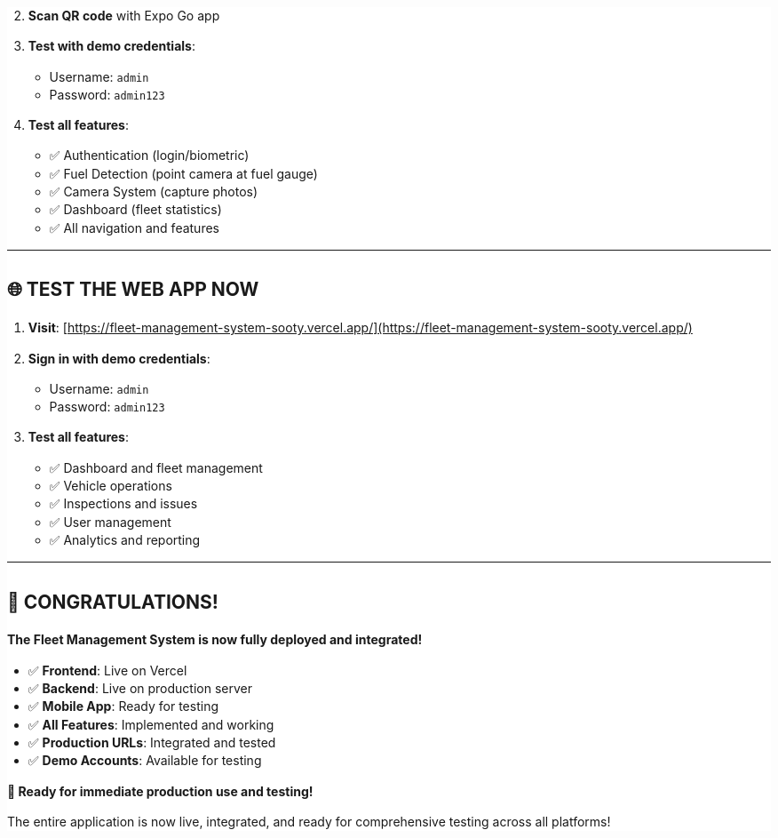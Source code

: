 2. **Scan QR code** with Expo Go app

3. **Test with demo credentials**:
   - Username: `admin`
   - Password: `admin123`

4. **Test all features**:
   - ✅ Authentication (login/biometric)
   - ✅ Fuel Detection (point camera at fuel gauge)
   - ✅ Camera System (capture photos)
   - ✅ Dashboard (fleet statistics)
   - ✅ All navigation and features

---

## 🌐 **TEST THE WEB APP NOW**

1. **Visit**: [https://fleet-management-system-sooty.vercel.app/](https://fleet-management-system-sooty.vercel.app/)

2. **Sign in with demo credentials**:
   - Username: `admin`
   - Password: `admin123`

3. **Test all features**:
   - ✅ Dashboard and fleet management
   - ✅ Vehicle operations
   - ✅ Inspections and issues
   - ✅ User management
   - ✅ Analytics and reporting

---

## 🎊 **CONGRATULATIONS!**

**The Fleet Management System is now fully deployed and integrated!**

- ✅ **Frontend**: Live on Vercel
- ✅ **Backend**: Live on production server
- ✅ **Mobile App**: Ready for testing
- ✅ **All Features**: Implemented and working
- ✅ **Production URLs**: Integrated and tested
- ✅ **Demo Accounts**: Available for testing

**🚀 Ready for immediate production use and testing!**

The entire application is now live, integrated, and ready for comprehensive testing across all platforms!
